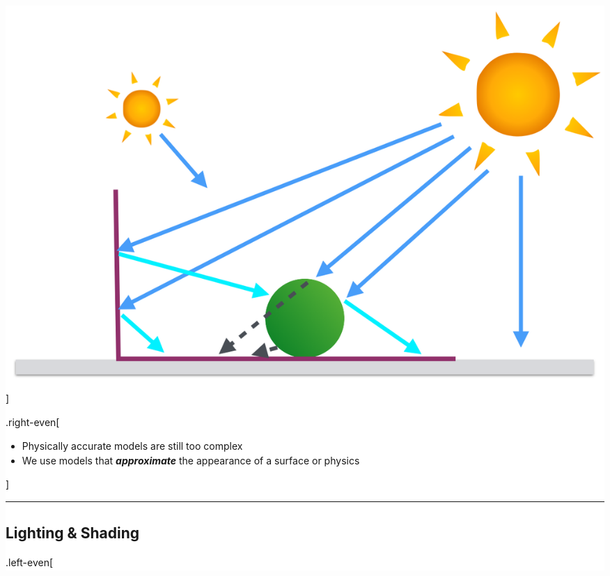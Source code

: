 <img src="img/global_illumination.png" alt="global_illumination" style="width:110%;">
]

.right-even[
* Physically accurate models are still too complex
* We use models that ***approximate*** the appearance of a surface or physics

]



---

## Lighting & Shading

.left-even[